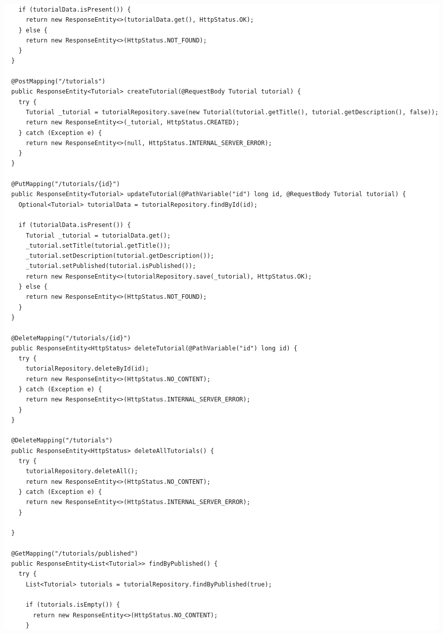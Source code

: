 ```
    if (tutorialData.isPresent()) {
      return new ResponseEntity<>(tutorialData.get(), HttpStatus.OK);
    } else {
      return new ResponseEntity<>(HttpStatus.NOT_FOUND);
    }
  }

  @PostMapping("/tutorials")
  public ResponseEntity<Tutorial> createTutorial(@RequestBody Tutorial tutorial) {
    try {
      Tutorial _tutorial = tutorialRepository.save(new Tutorial(tutorial.getTitle(), tutorial.getDescription(), false));
      return new ResponseEntity<>(_tutorial, HttpStatus.CREATED);
    } catch (Exception e) {
      return new ResponseEntity<>(null, HttpStatus.INTERNAL_SERVER_ERROR);
    }
  }

  @PutMapping("/tutorials/{id}")
  public ResponseEntity<Tutorial> updateTutorial(@PathVariable("id") long id, @RequestBody Tutorial tutorial) {
    Optional<Tutorial> tutorialData = tutorialRepository.findById(id);

    if (tutorialData.isPresent()) {
      Tutorial _tutorial = tutorialData.get();
      _tutorial.setTitle(tutorial.getTitle());
      _tutorial.setDescription(tutorial.getDescription());
      _tutorial.setPublished(tutorial.isPublished());
      return new ResponseEntity<>(tutorialRepository.save(_tutorial), HttpStatus.OK);
    } else {
      return new ResponseEntity<>(HttpStatus.NOT_FOUND);
    }
  }

  @DeleteMapping("/tutorials/{id}")
  public ResponseEntity<HttpStatus> deleteTutorial(@PathVariable("id") long id) {
    try {
      tutorialRepository.deleteById(id);
      return new ResponseEntity<>(HttpStatus.NO_CONTENT);
    } catch (Exception e) {
      return new ResponseEntity<>(HttpStatus.INTERNAL_SERVER_ERROR);
    }
  }

  @DeleteMapping("/tutorials")
  public ResponseEntity<HttpStatus> deleteAllTutorials() {
    try {
      tutorialRepository.deleteAll();
      return new ResponseEntity<>(HttpStatus.NO_CONTENT);
    } catch (Exception e) {
      return new ResponseEntity<>(HttpStatus.INTERNAL_SERVER_ERROR);
    }

  }

  @GetMapping("/tutorials/published")
  public ResponseEntity<List<Tutorial>> findByPublished() {
    try {
      List<Tutorial> tutorials = tutorialRepository.findByPublished(true);

      if (tutorials.isEmpty()) {
        return new ResponseEntity<>(HttpStatus.NO_CONTENT);
      }
```